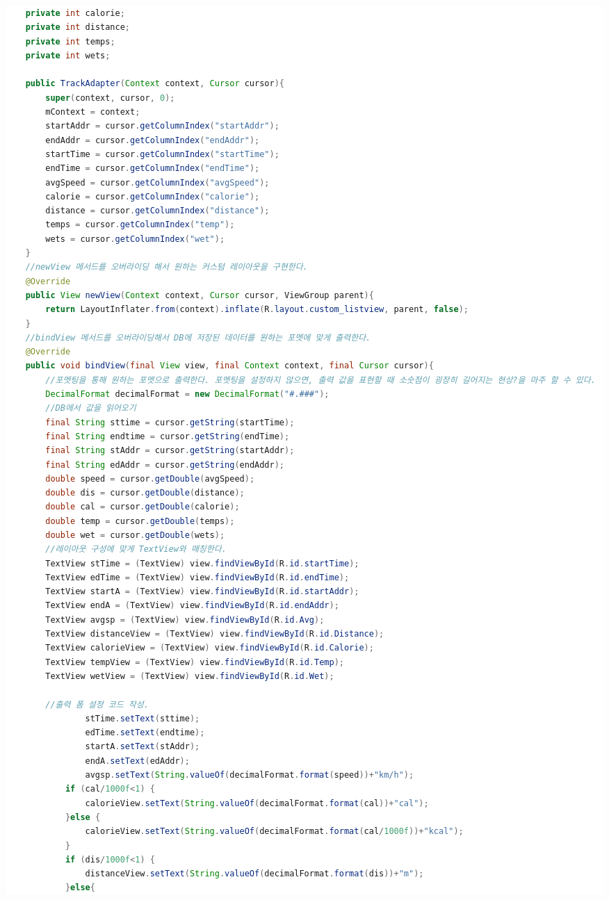 ```java
    private int calorie;
    private int distance;
    private int temps;
    private int wets;

    public TrackAdapter(Context context, Cursor cursor){
        super(context, cursor, 0);
        mContext = context;
        startAddr = cursor.getColumnIndex("startAddr");
        endAddr = cursor.getColumnIndex("endAddr");
        startTime = cursor.getColumnIndex("startTime");
        endTime = cursor.getColumnIndex("endTime");
        avgSpeed = cursor.getColumnIndex("avgSpeed");
        calorie = cursor.getColumnIndex("calorie");
        distance = cursor.getColumnIndex("distance");
        temps = cursor.getColumnIndex("temp");
        wets = cursor.getColumnIndex("wet");
    }
    //newView 메서드를 오버라이딩 해서 원하는 커스텀 레이아웃을 구현한다.
    @Override
    public View newView(Context context, Cursor cursor, ViewGroup parent){
        return LayoutInflater.from(context).inflate(R.layout.custom_listview, parent, false);
    }
    //bindView 메서드를 오버라이딩해서 DB에 저장된 데이터를 원하는 포멧에 맞게 출력한다.
    @Override
    public void bindView(final View view, final Context context, final Cursor cursor){
        //포멧팅을 통해 원하는 포멧으로 출력한다. 포멧팅을 설정하지 않으면, 출력 값을 표현할 때 소숫점이 굉장히 길어지는 현상?을 마주 할 수 있다.
        DecimalFormat decimalFormat = new DecimalFormat("#.###");
        //DB에서 값을 읽어오기
        final String sttime = cursor.getString(startTime);
        final String endtime = cursor.getString(endTime);
        final String stAddr = cursor.getString(startAddr);
        final String edAddr = cursor.getString(endAddr);
        double speed = cursor.getDouble(avgSpeed);
        double dis = cursor.getDouble(distance);
        double cal = cursor.getDouble(calorie);
        double temp = cursor.getDouble(temps);
        double wet = cursor.getDouble(wets);
        //레이아웃 구성에 맞게 TextView와 매칭한다.
        TextView stTime = (TextView) view.findViewById(R.id.startTime);
        TextView edTime = (TextView) view.findViewById(R.id.endTime);
        TextView startA = (TextView) view.findViewById(R.id.startAddr);
        TextView endA = (TextView) view.findViewById(R.id.endAddr);
        TextView avgsp = (TextView) view.findViewById(R.id.Avg);
        TextView distanceView = (TextView) view.findViewById(R.id.Distance);
        TextView calorieView = (TextView) view.findViewById(R.id.Calorie);
        TextView tempView = (TextView) view.findViewById(R.id.Temp);
        TextView wetView = (TextView) view.findViewById(R.id.Wet);

        //출력 폼 설정 코드 작성.
                stTime.setText(sttime);
                edTime.setText(endtime);
                startA.setText(stAddr);
                endA.setText(edAddr);
                avgsp.setText(String.valueOf(decimalFormat.format(speed))+"km/h");
            if (cal/1000f<1) {
                calorieView.setText(String.valueOf(decimalFormat.format(cal))+"cal");
            }else {
                calorieView.setText(String.valueOf(decimalFormat.format(cal/1000f))+"kcal");
            }
            if (dis/1000f<1) {
                distanceView.setText(String.valueOf(decimalFormat.format(dis))+"m");
            }else{
```